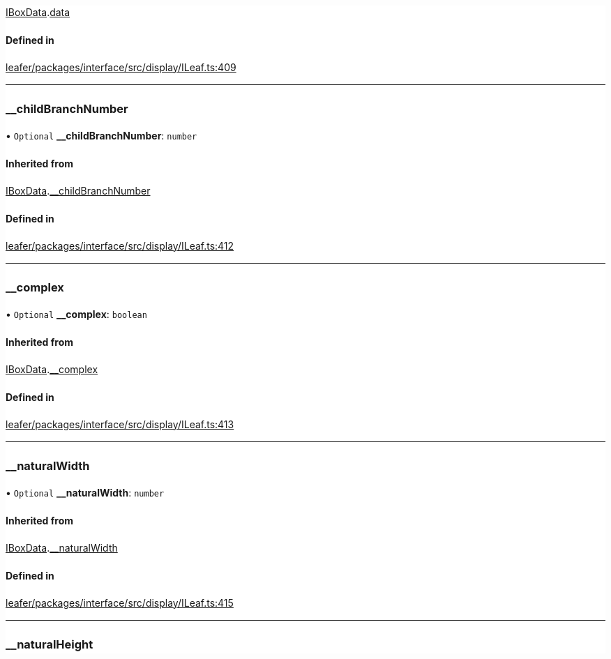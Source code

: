 [IBoxData](IBoxData.md).[data](IBoxData.md#data)

#### Defined in

[leafer/packages/interface/src/display/ILeaf.ts:409](https://github.com/leaferjs/leafer/blob/985f85e/packages/interface/src/display/ILeaf.ts#L409)

___

### \_\_childBranchNumber

• `Optional` **\_\_childBranchNumber**: `number`

#### Inherited from

[IBoxData](IBoxData.md).[__childBranchNumber](IBoxData.md#__childbranchnumber)

#### Defined in

[leafer/packages/interface/src/display/ILeaf.ts:412](https://github.com/leaferjs/leafer/blob/985f85e/packages/interface/src/display/ILeaf.ts#L412)

___

### \_\_complex

• `Optional` **\_\_complex**: `boolean`

#### Inherited from

[IBoxData](IBoxData.md).[__complex](IBoxData.md#__complex)

#### Defined in

[leafer/packages/interface/src/display/ILeaf.ts:413](https://github.com/leaferjs/leafer/blob/985f85e/packages/interface/src/display/ILeaf.ts#L413)

___

### \_\_naturalWidth

• `Optional` **\_\_naturalWidth**: `number`

#### Inherited from

[IBoxData](IBoxData.md).[__naturalWidth](IBoxData.md#__naturalwidth)

#### Defined in

[leafer/packages/interface/src/display/ILeaf.ts:415](https://github.com/leaferjs/leafer/blob/985f85e/packages/interface/src/display/ILeaf.ts#L415)

___

### \_\_naturalHeight
